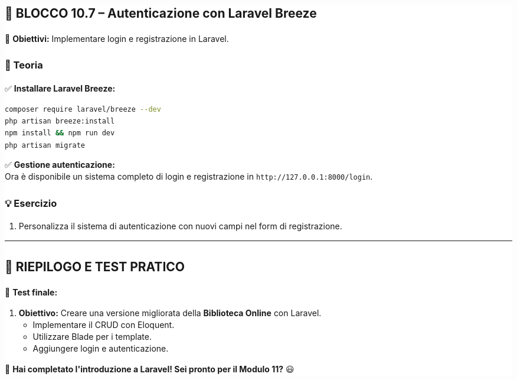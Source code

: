 
## **🔷 BLOCCO 10.7 – Autenticazione con Laravel Breeze**  
📌 **Obiettivi:** Implementare login e registrazione in Laravel.  

### **📖 Teoria**  
✅ **Installare Laravel Breeze:**  
```sh
composer require laravel/breeze --dev
php artisan breeze:install
npm install && npm run dev
php artisan migrate
```
✅ **Gestione autenticazione:**  
Ora è disponibile un sistema completo di login e registrazione in `http://127.0.0.1:8000/login`.  

### **💡 Esercizio**  
1. Personalizza il sistema di autenticazione con nuovi campi nel form di registrazione.  

---

## **🎯 RIEPILOGO E TEST PRATICO**  
📌 **Test finale:**  
1. **Obiettivo:** Creare una versione migliorata della **Biblioteca Online** con Laravel.  
   - Implementare il CRUD con Eloquent.  
   - Utilizzare Blade per i template.  
   - Aggiungere login e autenticazione.  

🚀 **Hai completato l'introduzione a Laravel! Sei pronto per il Modulo 11?** 😃